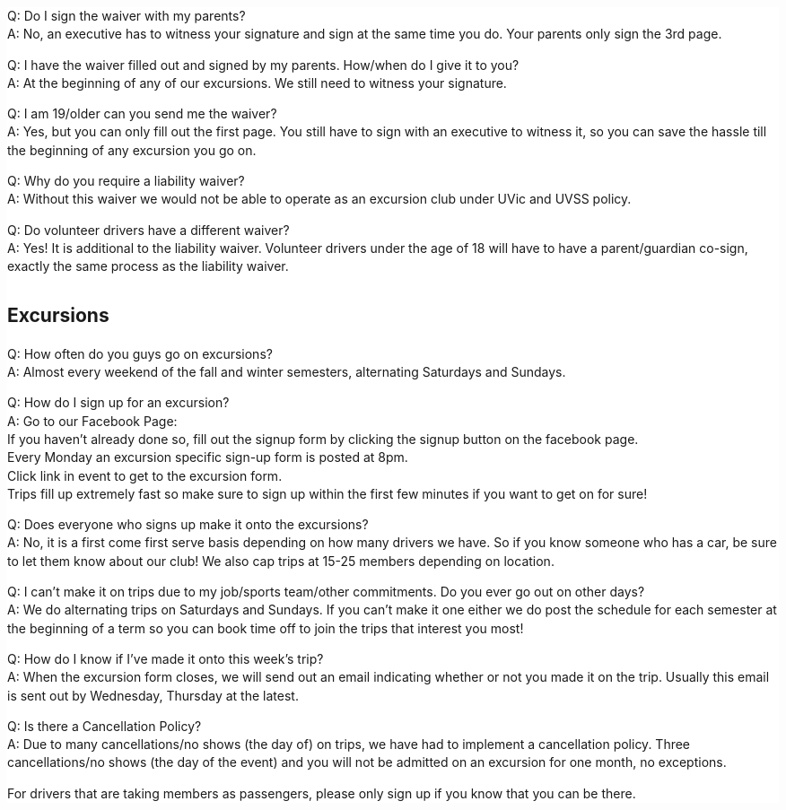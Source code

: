 Q: Do I sign the waiver with my parents?  
A: No, an executive has to witness your signature and sign at the same time you do. Your parents only sign the 3rd page.

Q: I have the waiver filled out and signed by my parents. How/when do I give it to you?  
A: At the beginning of any of our excursions. We still need to witness your signature.

Q: I am 19/older can you send me the waiver?  
A: Yes, but you can only fill out the first page. You still have to sign with an executive to witness it, so you can save the hassle till the beginning of any excursion you go on.

Q: Why do you require a liability waiver?  
A: Without this waiver we would not be able to operate as an excursion club under UVic and UVSS policy.

Q: Do volunteer drivers have a different waiver?  
A: Yes! It is additional to the liability waiver. Volunteer drivers under the age of 18 will have to have a parent/guardian co-sign, exactly the same process as the liability waiver.

## Excursions

Q: How often do you guys go on excursions?  
A: Almost every weekend of the fall and winter semesters, alternating Saturdays and Sundays.

Q: How do I sign up for an excursion?  
A: Go to our Facebook Page:  
If you haven’t already done so, fill out the signup form by clicking the signup button on the facebook page.  
Every Monday an excursion specific sign-up form is posted at 8pm.  
Click link in event to get to the excursion form.  
Trips fill up extremely fast so make sure to sign up within the first few minutes if you want to get on for sure!

Q: Does everyone who signs up make it onto the excursions?  
A: No, it is a first come first serve basis depending on how many drivers we have. So if you know someone who has a car, be sure to let them know about our club! We also cap trips at 15-25 members depending on location.

Q: I can’t make it on trips due to my job/sports team/other commitments. Do you ever go out on other days?  
A: We do alternating trips on Saturdays and Sundays. If you can’t make it one either we do post the schedule for each semester at the beginning of a term so you can book time off to join the trips that interest you most!


Q: How do I know if I’ve made it onto this week’s trip?  
A: When the excursion form closes, we will send out an email indicating whether or not you made it on the trip. Usually this email is sent out by Wednesday, Thursday at the latest.

Q: Is there a Cancellation Policy?  
A: Due to many cancellations/no shows (the day of) on trips, we have had to implement a cancellation policy. Three cancellations/no shows (the day of the event) and you will not be admitted on an excursion for one month, no exceptions.

For drivers that are taking members as passengers, please only sign up if you know that you can be there.
